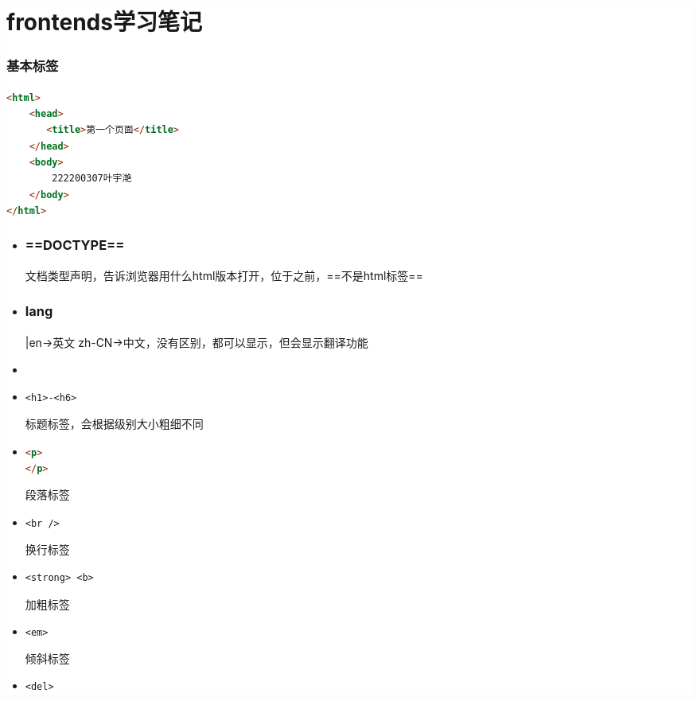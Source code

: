 # frontends学习笔记

### 基本标签

```html
<html>
    <head>
       <title>第一个页面</title> 
    </head>
    <body>
        222200307叶宇滟
    </body>
</html>
```

- ### ==DOCTYPE== 

  文档类型声明，告诉浏览器用什么html版本打开，位于<html>之前，==不是html标签==

- ### lang

   |en->英文 zh-CN->中文，没有区别，都可以显示，但会显示翻译功能

- <meta charset="UTF-8">

- ```
  <h1>-<h6>
  ```

  标题标签，会根据级别大小粗细不同

- ```html
  <p>
  </p>
  ```

  段落标签

- ```
  <br />
  ```

  换行标签

- ```
  <strong> <b>
  ```

  加粗标签

- ```
  <em>
  ```

  倾斜标签

- ```
  <del>
  ```
